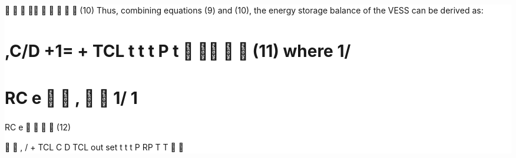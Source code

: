 








(10) 
Thus, combining equations (9) and (10), the energy storage 
balance of the VESS can be derived as: 
 
,C/D
+1=
+
TCL
t
t
t P
t



 (11) 
where 
1/
=
RC
e


,


1/
1
=
RC
e




 (12) 
 


,
/
+
TCL C D
TCL
out
set
t
t
t
P
RP
T
T

